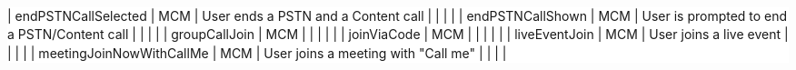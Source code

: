 | endPSTNCallSelected                 | MCM                    | User ends a PSTN and a Content call                                                                                                                                                                                                                                                                                                                                                                                                                                                                                                                                                                                                                                                                         |                            |                                                                                                                        |                               |
| endPSTNCallShown                    | MCM                    | User is prompted to end a PSTN/Content call                                                                                                                                                                                                                                                                                                                                                                                                                                                                                                                                                                                                                                                                 |                            |                                                                                                                        |                               |
| groupCallJoin                       | MCM                    |                                                                                                                                                                                                                                                                                                                                                                                                                                                                                                                                                                                                                                                                                                             |                            |                                                                                                                        |                               |
| joinViaCode                         | MCM                    |                                                                                                                                                                                                                                                                                                                                                                                                                                                                                                                                                                                                                                                                                                             |                            |                                                                                                                        |                               |
| liveEventJoin                       | MCM                    | User joins a live event                                                                                                                                                                                                                                                                                                                                                                                                                                                                                                                                                                                                                                                                                     |                            |                                                                                                                        |                               |
| meetingJoinNowWithCallMe            | MCM                    | User joins a meeting with "Call me"                                                                                                                                                                                                                                                                                                                                                                                                                                                                                                                                                                                                                                                                         |                            |                                                                                                                        |                               |